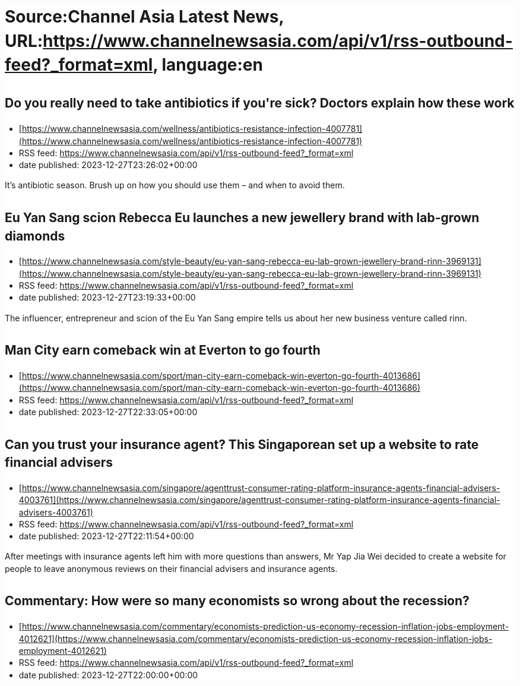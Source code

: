 # Source:Channel Asia Latest News, URL:https://www.channelnewsasia.com/api/v1/rss-outbound-feed?_format=xml, language:en

## Do you really need to take antibiotics if you're sick? Doctors explain how these work
 - [https://www.channelnewsasia.com/wellness/antibiotics-resistance-infection-4007781](https://www.channelnewsasia.com/wellness/antibiotics-resistance-infection-4007781)
 - RSS feed: https://www.channelnewsasia.com/api/v1/rss-outbound-feed?_format=xml
 - date published: 2023-12-27T23:26:02+00:00

It’s antibiotic season. Brush up on how you should use them – and when to avoid them.

## Eu Yan Sang scion Rebecca Eu launches a new jewellery brand with lab-grown diamonds
 - [https://www.channelnewsasia.com/style-beauty/eu-yan-sang-rebecca-eu-lab-grown-jewellery-brand-rinn-3969131](https://www.channelnewsasia.com/style-beauty/eu-yan-sang-rebecca-eu-lab-grown-jewellery-brand-rinn-3969131)
 - RSS feed: https://www.channelnewsasia.com/api/v1/rss-outbound-feed?_format=xml
 - date published: 2023-12-27T23:19:33+00:00

The influencer, entrepreneur and scion of the Eu Yan Sang empire tells us about her new business venture called rinn.

## Man City earn comeback win at Everton to go fourth
 - [https://www.channelnewsasia.com/sport/man-city-earn-comeback-win-everton-go-fourth-4013686](https://www.channelnewsasia.com/sport/man-city-earn-comeback-win-everton-go-fourth-4013686)
 - RSS feed: https://www.channelnewsasia.com/api/v1/rss-outbound-feed?_format=xml
 - date published: 2023-12-27T22:33:05+00:00



## Can you trust your insurance agent? This Singaporean set up a website to rate financial advisers
 - [https://www.channelnewsasia.com/singapore/agenttrust-consumer-rating-platform-insurance-agents-financial-advisers-4003761](https://www.channelnewsasia.com/singapore/agenttrust-consumer-rating-platform-insurance-agents-financial-advisers-4003761)
 - RSS feed: https://www.channelnewsasia.com/api/v1/rss-outbound-feed?_format=xml
 - date published: 2023-12-27T22:11:54+00:00

After meetings with insurance agents left him with more questions than answers, Mr Yap Jia Wei decided to create a website for people to leave anonymous reviews on their financial advisers and insurance agents.

## Commentary: How were so many economists so wrong about the recession?
 - [https://www.channelnewsasia.com/commentary/economists-prediction-us-economy-recession-inflation-jobs-employment-4012621](https://www.channelnewsasia.com/commentary/economists-prediction-us-economy-recession-inflation-jobs-employment-4012621)
 - RSS feed: https://www.channelnewsasia.com/api/v1/rss-outbound-feed?_format=xml
 - date published: 2023-12-27T22:00:00+00:00
